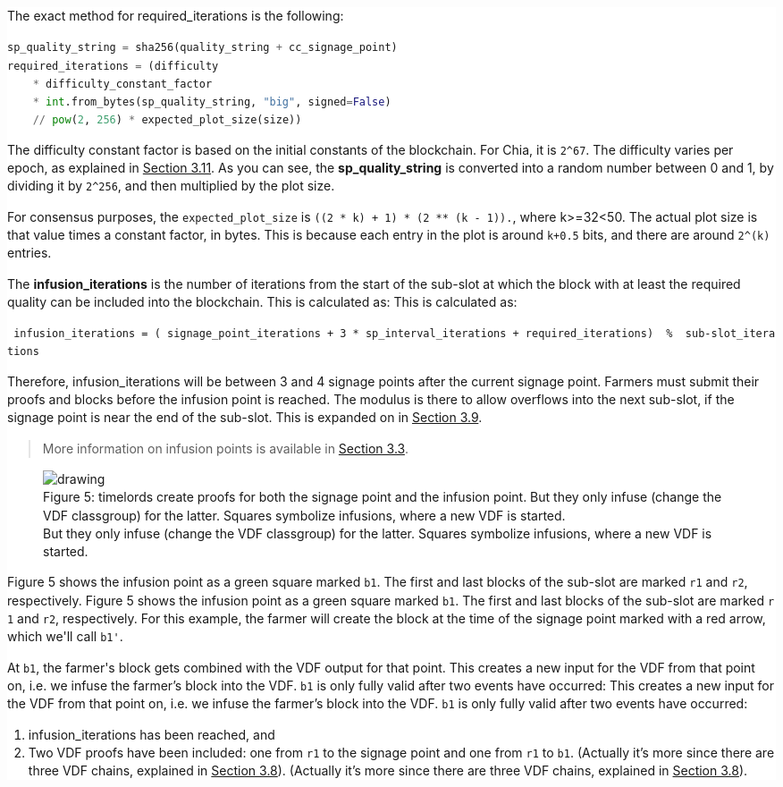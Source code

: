 The exact method for required_iterations is the following:

```python
sp_quality_string = sha256(quality_string + cc_signage_point)
required_iterations = (difficulty
    * difficulty_constant_factor
    * int.from_bytes(sp_quality_string, "big", signed=False)
    // pow(2, 256) * expected_plot_size(size))
```
The difficulty constant factor is based on the initial constants of the blockchain. For Chia, it is `2^67`. The difficulty varies per epoch, as explained in [Section 3.11](/docs/03consensus/epochs "Section 3.11: Epochs and Difficulty Adjustment"). As you can see, the **sp_quality_string** is converted into a random number between 0 and 1, by dividing it by `2^256`, and then multiplied by the plot size.

For consensus purposes, the `expected_plot_size` is `((2 * k) + 1) * (2 ** (k - 1)).`, where k>=32<50. The actual plot size is that value times a constant factor, in bytes. This is because each entry in the plot is around `k+0.5` bits, and there are around `2^(k)` entries.

The **infusion_iterations** is the number of iterations from the start of the sub-slot at which the block with at least the required quality can be included into the blockchain. This is calculated as: This is calculated as:

`
infusion_iterations = ( signage_point_iterations + 3 * sp_interval_iterations + required_iterations)  %  sub-slot_iterations`

Therefore, infusion_iterations will be between 3 and 4 signage points after the current signage point. Farmers must submit their proofs and blocks before the infusion point is reached. The modulus is there to allow overflows into the next sub-slot, if the signage point is near the end of the sub-slot. This is expanded on in [Section 3.9](/docs/03consensus/overflow_blocks "Section 3.9: Overflow Blocks and Weight").
> More information on infusion points is available in [Section 3.3](/docs/03consensus/vdfs#infusion "Section 3.3: VDFs").

<figure>
<img src="/img/signage_points.png" alt="drawing"/>
<figcaption>
Figure 5: timelords create proofs for both the signage point and the infusion point. But they only infuse (change the VDF classgroup) for the latter. Squares symbolize infusions, where a new VDF is started.
</figcaption> But they only infuse (change the VDF classgroup) for the latter. Squares symbolize infusions, where a new VDF is started.
</figcaption>
</figure>

Figure 5 shows the infusion point as a green square marked `b1`. The first and last blocks of the sub-slot are marked `r1` and `r2`, respectively. Figure 5 shows the infusion point as a green square marked `b1`. The first and last blocks of the sub-slot are marked `r1` and `r2`, respectively. For this example, the farmer will create the block at the time of the signage point marked with a red arrow, which we'll call `b1'`.

At `b1`, the farmer's block gets combined with the VDF output for that point. This creates a new input for the VDF from that point on, i.e. we infuse the farmer’s block into the VDF. `b1` is only fully valid after two events have occurred: This creates a new input for the VDF from that point on, i.e. we infuse the farmer’s block into the VDF. `b1` is only fully valid after two events have occurred:
1. infusion_iterations has been reached, and
2. Two VDF proofs have been included: one from `r1` to the signage point and one from `r1` to `b1`. (Actually it’s more since there are three VDF chains, explained in [Section 3.8](/docs/03consensus/three_vdf_chains "Section 3.8: Three VDF Chains")). (Actually it’s more since there are three VDF chains, explained in [Section 3.8](/docs/03consensus/three_vdf_chains "Section 3.8: Three VDF Chains")).
